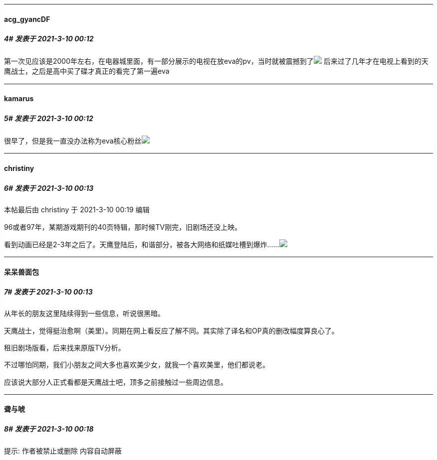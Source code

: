 
-----

####  acg_gyancDF  
##### 4#       发表于 2021-3-10 00:12


第一次见应该是2000年左右，在电器城里面，有一部分展示的电视在放eva的pv，当时就被震撼到了<img src="https://static.saraba1st.com/image/smiley/face2017/139.png" referrerpolicy="no-referrer"> 后来过了几年才在电视上看到的天鹰战士，之后是高中买了碟才真正的看完了第一遍eva


-----

####  kamarus  
##### 5#       发表于 2021-3-10 00:12


很早了，但是我一直没办法称为eva核心粉丝<img src="https://static.saraba1st.com/image/smiley/face2017/037.png" referrerpolicy="no-referrer">


-----

####  christiny  
##### 6#       发表于 2021-3-10 00:13


 本帖最后由 christiny 于 2021-3-10 00:19 编辑 

96或者97年，某期游戏期刊的40页特辑，那时候TV刚完，旧剧场还没上映。

看到动画已经是2-3年之后了。天鹰登陆后，和谐部分，被各大网络和纸媒吐槽到爆炸……<img src="https://static.saraba1st.com/image/smiley/face2017/068.png" referrerpolicy="no-referrer">


-----

####  呆呆兽面包  
##### 7#       发表于 2021-3-10 00:13


从年长的朋友这里陆续得到一些信息，听说很黑暗。


天鹰战士，觉得挺治愈啊（美里）。同期在网上看反应了解不同。其实除了译名和OP真的删改幅度算良心了。


租旧剧场版看，后来找来原版TV分析。


不过哪怕同期，我们小朋友之间大多也喜欢美少女，就我一个喜欢美里，他们都说老。


应该说大部分人正式看都是天鹰战士吧，顶多之前接触过一些周边信息。


-----

####  聋与唬  
##### 8#       发表于 2021-3-10 00:18

提示: 作者被禁止或删除 内容自动屏蔽
